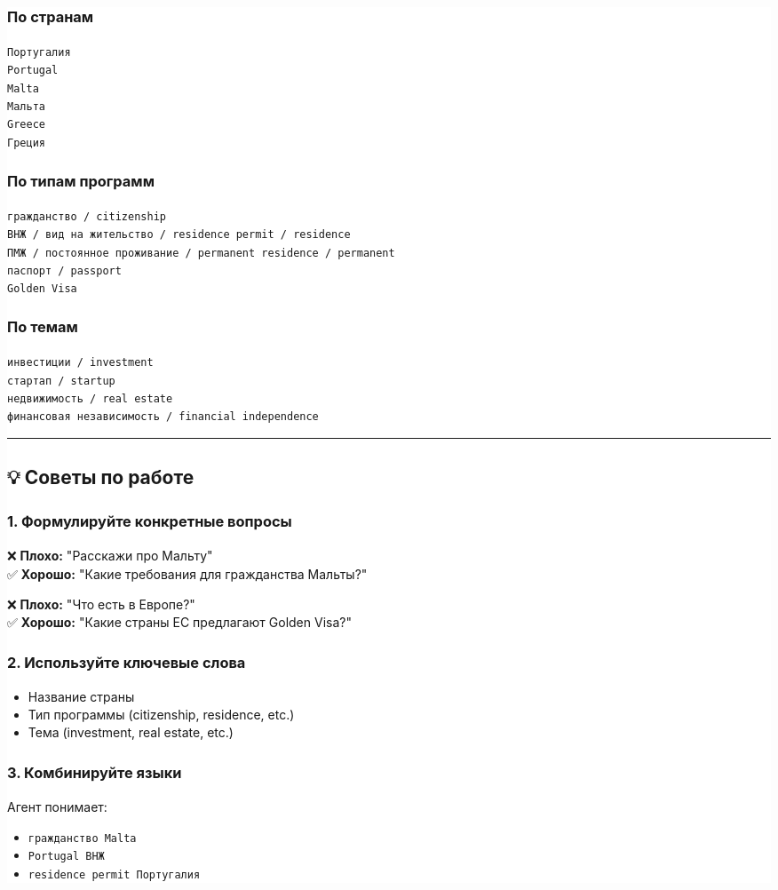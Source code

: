 ### По странам

```
Португалия
Portugal
Malta
Мальта
Greece
Греция
```

### По типам программ

```
гражданство / citizenship
ВНЖ / вид на жительство / residence permit / residence
ПМЖ / постоянное проживание / permanent residence / permanent
паспорт / passport
Golden Visa
```

### По темам

```
инвестиции / investment
стартап / startup
недвижимость / real estate
финансовая независимость / financial independence
```

---

## 💡 Советы по работе

### 1. Формулируйте конкретные вопросы

❌ **Плохо:** "Расскажи про Мальту"  
✅ **Хорошо:** "Какие требования для гражданства Мальты?"

❌ **Плохо:** "Что есть в Европе?"  
✅ **Хорошо:** "Какие страны ЕС предлагают Golden Visa?"

### 2. Используйте ключевые слова

- Название страны
- Тип программы (citizenship, residence, etc.)
- Тема (investment, real estate, etc.)

### 3. Комбинируйте языки

Агент понимает:
- `гражданство Malta`
- `Portugal ВНЖ`
- `residence permit Португалия`
